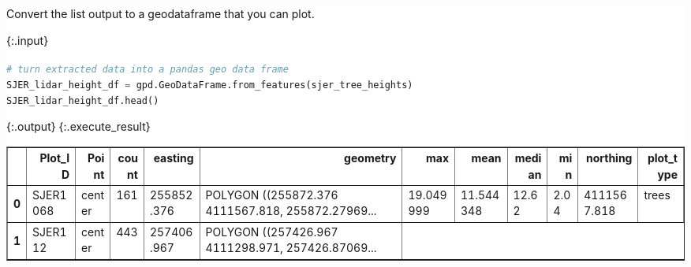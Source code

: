 Convert the list output to a geodataframe that you can plot. 

{:.input}
```python
# turn extracted data into a pandas geo data frame 
SJER_lidar_height_df = gpd.GeoDataFrame.from_features(sjer_tree_heights)
SJER_lidar_height_df.head()
```

{:.output}
{:.execute_result}



<div>
<style scoped>
    .dataframe tbody tr th:only-of-type {
        vertical-align: middle;
    }

    .dataframe tbody tr th {
        vertical-align: top;
    }

    .dataframe thead th {
        text-align: right;
    }
</style>
<table border="1" class="dataframe">
  <thead>
    <tr style="text-align: right;">
      <th></th>
      <th>Plot_ID</th>
      <th>Point</th>
      <th>count</th>
      <th>easting</th>
      <th>geometry</th>
      <th>max</th>
      <th>mean</th>
      <th>median</th>
      <th>min</th>
      <th>northing</th>
      <th>plot_type</th>
    </tr>
  </thead>
  <tbody>
    <tr>
      <th>0</th>
      <td>SJER1068</td>
      <td>center</td>
      <td>161</td>
      <td>255852.376</td>
      <td>POLYGON ((255872.376 4111567.818, 255872.27969...</td>
      <td>19.049999</td>
      <td>11.544348</td>
      <td>12.62</td>
      <td>2.04</td>
      <td>4111567.818</td>
      <td>trees</td>
    </tr>
    <tr>
      <th>1</th>
      <td>SJER112</td>
      <td>center</td>
      <td>443</td>
      <td>257406.967</td>
      <td>POLYGON ((257426.967 4111298.971, 257426.87069...</td>